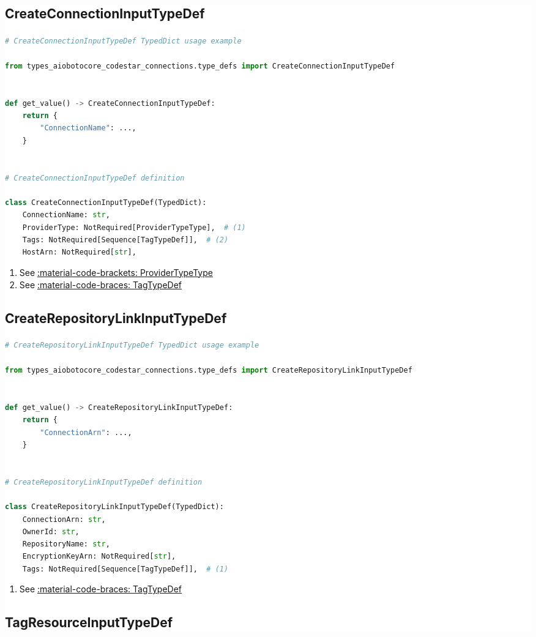 ## CreateConnectionInputTypeDef

```python
# CreateConnectionInputTypeDef TypedDict usage example

from types_aiobotocore_codestar_connections.type_defs import CreateConnectionInputTypeDef


def get_value() -> CreateConnectionInputTypeDef:
    return {
        "ConnectionName": ...,
    }


# CreateConnectionInputTypeDef definition

class CreateConnectionInputTypeDef(TypedDict):
    ConnectionName: str,
    ProviderType: NotRequired[ProviderTypeType],  # (1)
    Tags: NotRequired[Sequence[TagTypeDef]],  # (2)
    HostArn: NotRequired[str],
```

1. See [:material-code-brackets: ProviderTypeType](./literals.md#providertypetype) 
2. See [:material-code-braces: TagTypeDef](./type_defs.md#tagtypedef) 
## CreateRepositoryLinkInputTypeDef

```python
# CreateRepositoryLinkInputTypeDef TypedDict usage example

from types_aiobotocore_codestar_connections.type_defs import CreateRepositoryLinkInputTypeDef


def get_value() -> CreateRepositoryLinkInputTypeDef:
    return {
        "ConnectionArn": ...,
    }


# CreateRepositoryLinkInputTypeDef definition

class CreateRepositoryLinkInputTypeDef(TypedDict):
    ConnectionArn: str,
    OwnerId: str,
    RepositoryName: str,
    EncryptionKeyArn: NotRequired[str],
    Tags: NotRequired[Sequence[TagTypeDef]],  # (1)
```

1. See [:material-code-braces: TagTypeDef](./type_defs.md#tagtypedef) 
## TagResourceInputTypeDef
